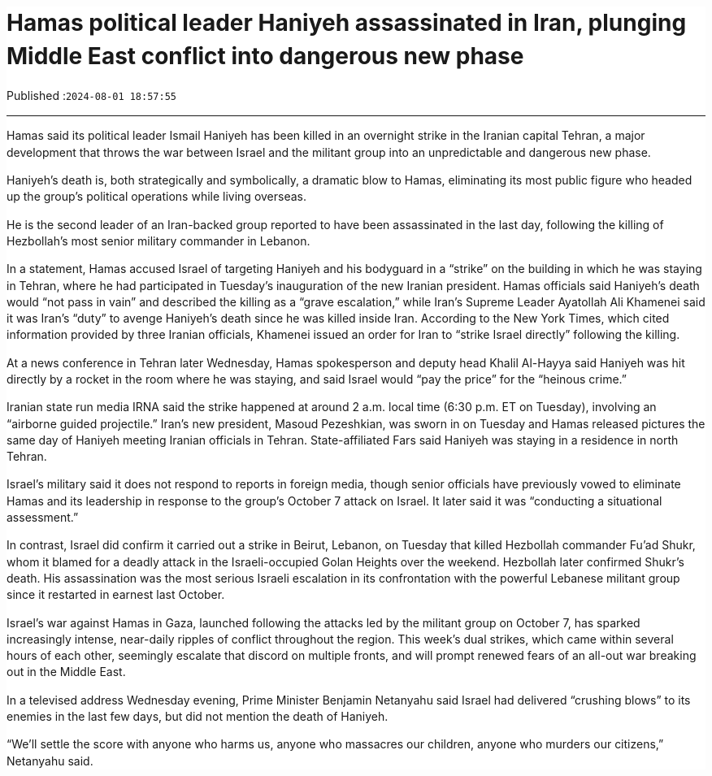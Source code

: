 # Hamas political leader Haniyeh assassinated in Iran, plunging Middle East conflict into dangerous new phase

Published :`2024-08-01 18:57:55`

---

Hamas said its political leader Ismail Haniyeh has been killed in an overnight strike in the Iranian capital Tehran, a major development that throws the war between Israel and the militant group into an unpredictable and dangerous new phase.

Haniyeh’s death is, both strategically and symbolically, a dramatic blow to Hamas, eliminating its most public figure who headed up the group’s political operations while living overseas.

He is the second leader of an Iran-backed group reported to have been assassinated in the last day, following the killing of Hezbollah’s most senior military commander in Lebanon.

In a statement, Hamas accused Israel of targeting Haniyeh and his bodyguard in a “strike” on the building in which he was staying in Tehran, where he had participated in Tuesday’s inauguration of the new Iranian president. Hamas officials said Haniyeh’s death would “not pass in vain” and described the killing as a “grave escalation,” while Iran’s Supreme Leader Ayatollah Ali Khamenei said it was Iran’s “duty” to avenge Haniyeh’s death since he was killed inside Iran. According to the New York Times, which cited information provided by three Iranian officials, Khamenei issued an order for Iran to “strike Israel directly” following the killing.

At a news conference in Tehran later Wednesday, Hamas spokesperson and deputy head Khalil Al-Hayya said Haniyeh was hit directly by a rocket in the room where he was staying, and said Israel would “pay the price” for the “heinous crime.”

Iranian state run media IRNA said the strike happened at around 2 a.m. local time (6:30 p.m. ET on Tuesday), involving an “airborne guided projectile.” Iran’s new president, Masoud Pezeshkian, was sworn in on Tuesday and Hamas released pictures the same day of Haniyeh meeting Iranian officials in Tehran. State-affiliated Fars said Haniyeh was staying in a residence in north Tehran.

Israel’s military said it does not respond to reports in foreign media, though senior officials have previously vowed to eliminate Hamas and its leadership in response to the group’s October 7 attack on Israel. It later said it was “conducting a situational assessment.”

In contrast, Israel did confirm it carried out a strike in Beirut, Lebanon, on Tuesday that killed Hezbollah commander Fu’ad Shukr, whom it blamed for a deadly attack in the Israeli-occupied Golan Heights over the weekend. Hezbollah later confirmed Shukr’s death. His assassination was the most serious Israeli escalation in its confrontation with the powerful Lebanese militant group since it restarted in earnest last October.

Israel’s war against Hamas in Gaza, launched following the attacks led by the militant group on October 7, has sparked increasingly intense, near-daily ripples of conflict throughout the region. This week’s dual strikes, which came within several hours of each other, seemingly escalate that discord on multiple fronts, and will prompt renewed fears of an all-out war breaking out in the Middle East.

In a televised address Wednesday evening, Prime Minister Benjamin Netanyahu said Israel had delivered “crushing blows” to its enemies in the last few days, but did not mention the death of Haniyeh.

“We’ll settle the score with anyone who harms us, anyone who massacres our children, anyone who murders our citizens,” Netanyahu said.

